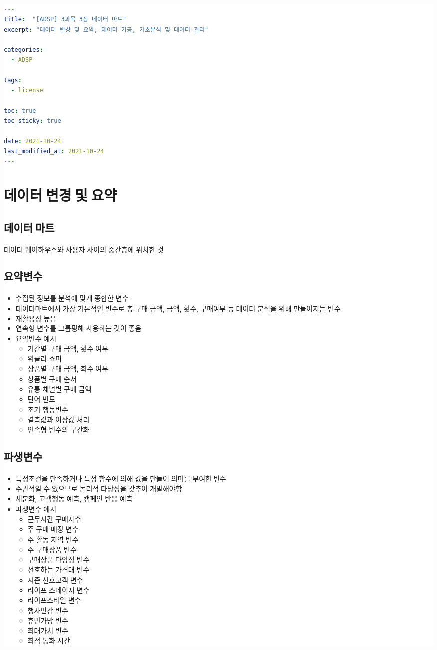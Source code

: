 ```yaml
---
title:  "[ADSP] 3과목 3장 데이터 마트"
excerpt: "데이터 변경 및 요약, 데이터 가공, 기초분석 및 데이터 관리"

categories:
  - ADSP

tags:
  - license

toc: true
toc_sticky: true

date: 2021-10-24
last_modified_at: 2021-10-24
---
```


# 데이터 변경 및 요약

## 데이터 마트
데이터 웨어하우스와 사용자 사이의 중간층에 위치한 것

## 요약변수
- 수집된 정보를 분석에 맞게 종합한 변수
- 데이터마트에서 가장 기본적인 변수로 총 구매 금액, 금액, 횟수, 구매여부 등 데이터 분석을 위해 만들어지는 변수
- 재활용성 높음
- 연속형 변수를 그룹핑해 사용하는 것이 좋음
- 요약변수 예시
    - 기간별 구매 금액, 횟수 여부
    - 위클리 쇼퍼
    - 상품별 구매 금액, 회수 여부
    - 상품별 구매 순서
    - 유통 채널별 구매 금액
    - 단어 빈도
    - 초기 행동변수
    - 결측값과 이상값 처리
    - 연속형 변수의 구간화

## 파생변수
- 특정조건을 만족하거나 특정 함수에 의해 값을 만들어 의미를 부여한 변수
- 주관적일 수 있으므로 논리적 타당성을 갖추어 개발해야함
- 세분화, 고객행동 예측, 캠페인 반응 예측
- 파생변수 예시
    - 근무시간 구매자수
    - 주 구매 매장 변수
    - 주 활동 지역 변수
    - 주 구매상품 변수
    - 구매상품 다양성 변수
    - 선호하는 가격대 변수
    - 시즌 선호고객 변수
    - 라이프 스테이지 변수
    - 라이프스타일 변수
    - 행사민감 변수
    - 휴면가망 변수
    - 최대가치 변수
    - 최적 통화 시간

